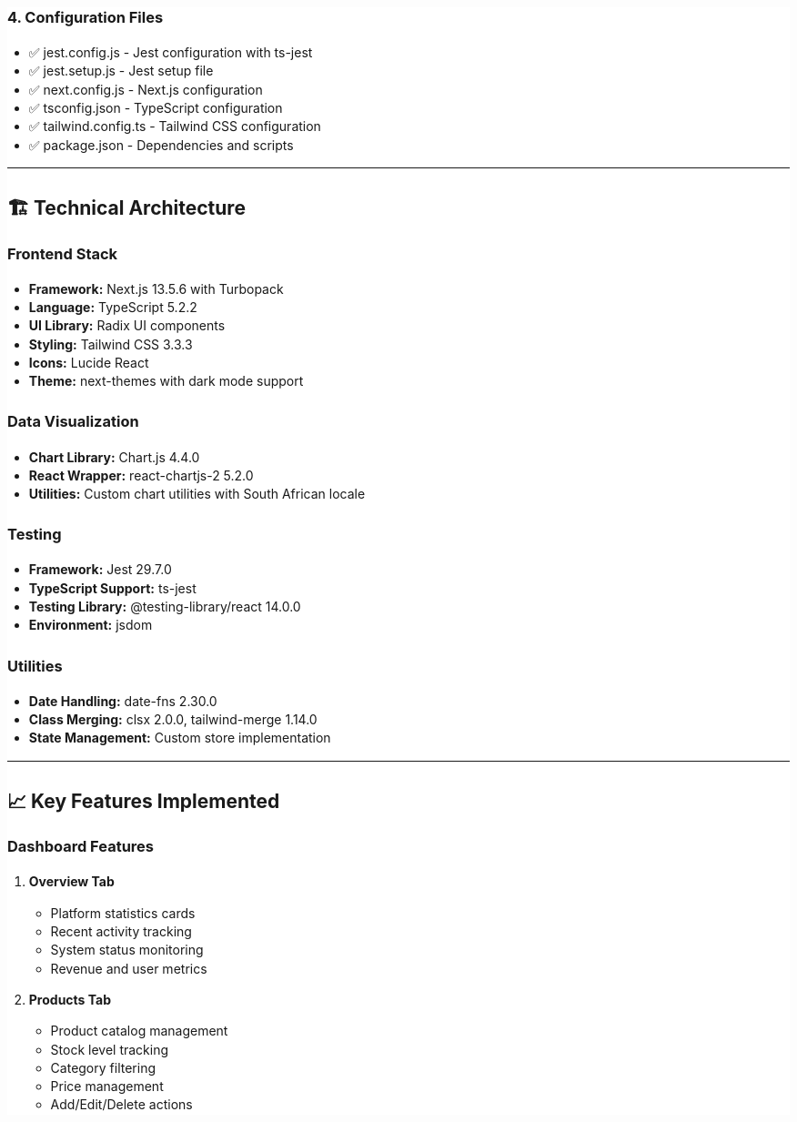 ### 4. Configuration Files
- ✅ jest.config.js - Jest configuration with ts-jest
- ✅ jest.setup.js - Jest setup file
- ✅ next.config.js - Next.js configuration
- ✅ tsconfig.json - TypeScript configuration
- ✅ tailwind.config.ts - Tailwind CSS configuration
- ✅ package.json - Dependencies and scripts

---

## 🏗️ Technical Architecture

### Frontend Stack
- **Framework:** Next.js 13.5.6 with Turbopack
- **Language:** TypeScript 5.2.2
- **UI Library:** Radix UI components
- **Styling:** Tailwind CSS 3.3.3
- **Icons:** Lucide React
- **Theme:** next-themes with dark mode support

### Data Visualization
- **Chart Library:** Chart.js 4.4.0
- **React Wrapper:** react-chartjs-2 5.2.0
- **Utilities:** Custom chart utilities with South African locale

### Testing
- **Framework:** Jest 29.7.0
- **TypeScript Support:** ts-jest
- **Testing Library:** @testing-library/react 14.0.0
- **Environment:** jsdom

### Utilities
- **Date Handling:** date-fns 2.30.0
- **Class Merging:** clsx 2.0.0, tailwind-merge 1.14.0
- **State Management:** Custom store implementation

---

## 📈 Key Features Implemented

### Dashboard Features
1. **Overview Tab**
   - Platform statistics cards
   - Recent activity tracking
   - System status monitoring
   - Revenue and user metrics

2. **Products Tab**
   - Product catalog management
   - Stock level tracking
   - Category filtering
   - Price management
   - Add/Edit/Delete actions
